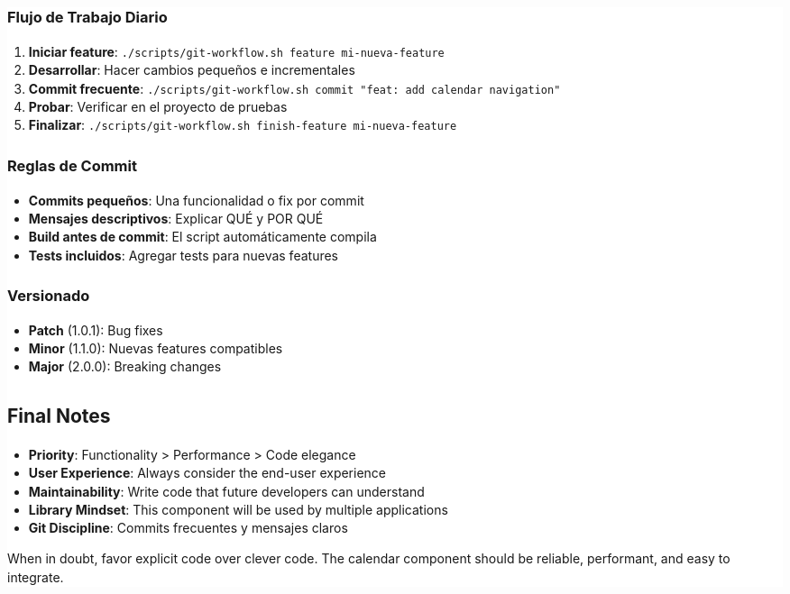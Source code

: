 ### Flujo de Trabajo Diario
1. **Iniciar feature**: `./scripts/git-workflow.sh feature mi-nueva-feature`
2. **Desarrollar**: Hacer cambios pequeños e incrementales
3. **Commit frecuente**: `./scripts/git-workflow.sh commit "feat: add calendar navigation"`
4. **Probar**: Verificar en el proyecto de pruebas
5. **Finalizar**: `./scripts/git-workflow.sh finish-feature mi-nueva-feature`

### Reglas de Commit
- **Commits pequeños**: Una funcionalidad o fix por commit
- **Mensajes descriptivos**: Explicar QUÉ y POR QUÉ
- **Build antes de commit**: El script automáticamente compila
- **Tests incluidos**: Agregar tests para nuevas features

### Versionado
- **Patch** (1.0.1): Bug fixes
- **Minor** (1.1.0): Nuevas features compatibles
- **Major** (2.0.0): Breaking changes

## Final Notes

- **Priority**: Functionality > Performance > Code elegance
- **User Experience**: Always consider the end-user experience
- **Maintainability**: Write code that future developers can understand
- **Library Mindset**: This component will be used by multiple applications
- **Git Discipline**: Commits frecuentes y mensajes claros

When in doubt, favor explicit code over clever code. The calendar component should be reliable, performant, and easy to integrate.
